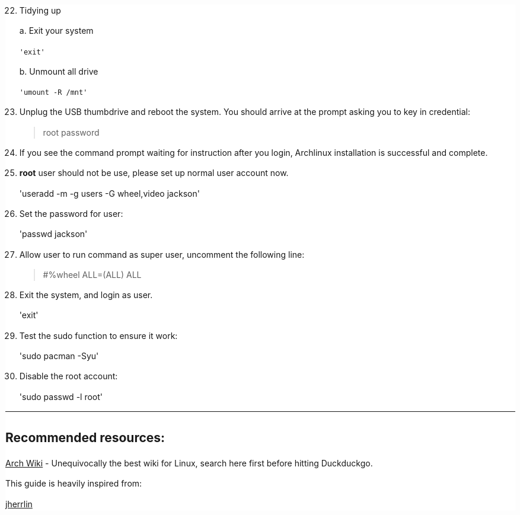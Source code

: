 22. Tidying up

	a. Exit your system
	
		'exit'

	b. Unmount all drive

		'umount -R /mnt'

23. Unplug the USB thumbdrive and reboot the system. You should arrive at the prompt asking you to key in credential:

	>root
	>password

24. If you see the command prompt waiting for instruction after you login, Archlinux installation is successful and complete.

25. **root** user should not be use, please set up normal user account now.

	'useradd -m -g users -G wheel,video jackson'

26. Set the password for user:

	'passwd jackson'

27. Allow user to run command as super user, uncomment the following line:

	> \#%wheel ALL=(ALL) ALL

28. Exit the system, and login as user.

	'exit'

29. Test the sudo function to ensure it work:

	'sudo pacman -Syu'

30. Disable the root account:

	'sudo passwd -l root'

---

## Recommended resources:

[Arch Wiki](wiki.archlinux.org) - Unequivocally the best wiki for Linux, search here first before hitting Duckduckgo.

This guide is heavily inspired from:

[jherrlin](https://jherrlin.github.io/posts/arch-install/)
